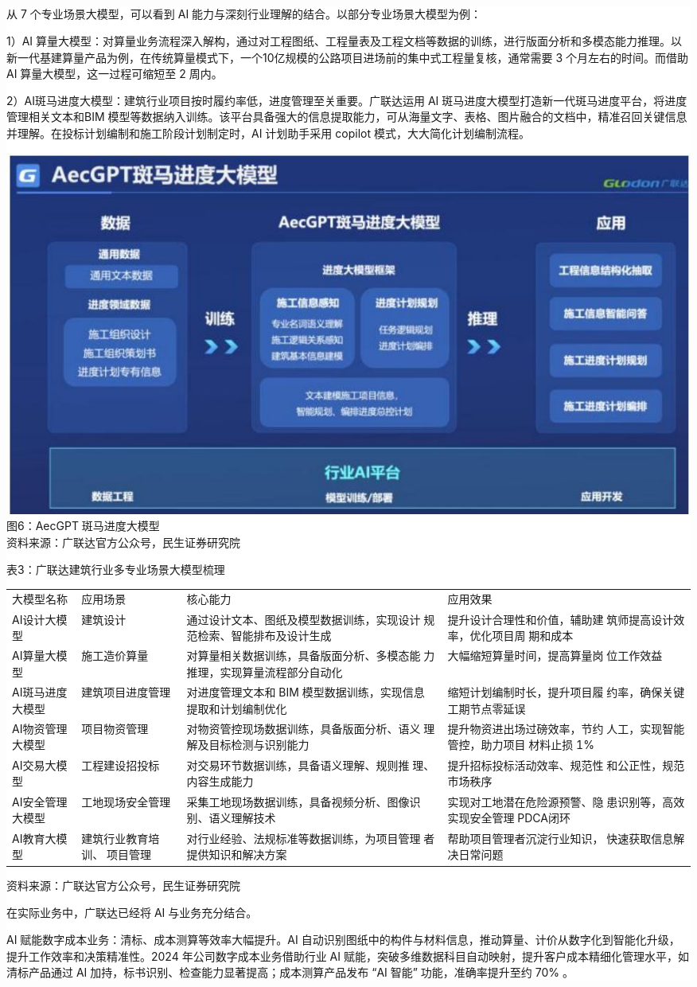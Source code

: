 从 7 个专业场景大模型，可以看到 AI 能力与深刻行业理解的结合。以部分专业场景大模型为例：

1）AI 算量大模型：对算量业务流程深入解构，通过对工程图纸、工程量表及工程文档等数据的训练，进行版面分析和多模态能力推理。以新一代基建算量产品为例，在传统算量模式下，一个10亿规模的公路项目进场前的集中式工程量复核，通常需要 3 个月左右的时间。而借助 AI 算量大模型，这一过程可缩短至 2 周内。

2）AI斑马进度大模型：建筑行业项目按时履约率低，进度管理至关重要。广联达运用 AI 斑马进度大模型打造新一代斑马进度平台，将进度管理相关文本和BIM 模型等数据纳入训练。该平台具备强大的信息提取能力，可从海量文字、表格、图片融合的文档中，精准召回关键信息并理解。在投标计划编制和施工阶段计划制定时，AI 计划助手采用 copilot 模式，大大简化计划编制流程。

![](images/8ca6d4aaf19ca49f80cb26acffa2298cce96889320cd8d7cb7700df530434231.jpg)  
图6：AecGPT 斑马进度大模型  
资料来源：广联达官方公众号，民生证券研究院

表3：广联达建筑行业多专业场景大模型梳理  

<table><tr><td>大模型名称</td><td>应用场景</td><td>核心能力</td><td>应用效果</td></tr><tr><td>AI设计大模型</td><td>建筑设计</td><td>通过设计文本、图纸及模型数据训练，实现设计 规范检索、智能排布及设计生成</td><td>提升设计合理性和价值，辅助建 筑师提高设计效率，优化项目周 期和成本</td></tr><tr><td>AI算量大模型</td><td>施工造价算量</td><td>对算量相关数据训练，具备版面分析、多模态能 力推理，实现算量流程部分自动化</td><td>大幅缩短算量时间，提高算量岗 位工作效益</td></tr><tr><td>AI斑马进度大模型</td><td>建筑项目进度管理</td><td>对进度管理文本和 BIM 模型数据训练，实现信息 提取和计划编制优化</td><td>缩短计划编制时长，提升项目履 约率，确保关键工期节点零延误</td></tr><tr><td>AI物资管理大模型</td><td>项目物资管理</td><td>对物资管控现场数据训练，具备版面分析、语义 理解及目标检测与识别能力</td><td>提升物资进出场过磅效率，节约 人工，实现智能管控，助力项目 材料止损 1%</td></tr><tr><td>AI交易大模型</td><td>工程建设招投标</td><td>对交易环节数据训练，具备语义理解、规则推 理、内容生成能力</td><td>提升招标投标活动效率、规范性 和公正性，规范市场秩序</td></tr><tr><td>AI安全管理大模型</td><td>工地现场安全管理</td><td>采集工地现场数据训练，具备视频分析、图像识 别、语义理解技术</td><td>实现对工地潜在危险源预警、隐 患识别等，高效实现安全管理 PDCA闭环</td></tr><tr><td>AI教育大模型</td><td>建筑行业教育培训、 项目管理</td><td>对行业经验、法规标准等数据训练，为项目管理 者提供知识和解决方案</td><td>帮助项目管理者沉淀行业知识， 快速获取信息解决日常问题</td></tr></table>

资料来源：广联达官方公众号，民生证券研究院

在实际业务中，广联达已经将 AI 与业务充分结合。

AI 赋能数字成本业务：清标、成本测算等效率大幅提升。AI 自动识别图纸中的构件与材料信息，推动算量、计价从数字化到智能化升级，提升工作效率和决策精准性。2024 年公司数字成本业务借助行业 AI 赋能，突破多维数据科目自动映射，提升客户成本精细化管理水平，如清标产品通过 AI 加持，标书识别、检查能力显著提高；成本测算产品发布 “AI 智能” 功能，准确率提升至约 $70 \%$ 。
